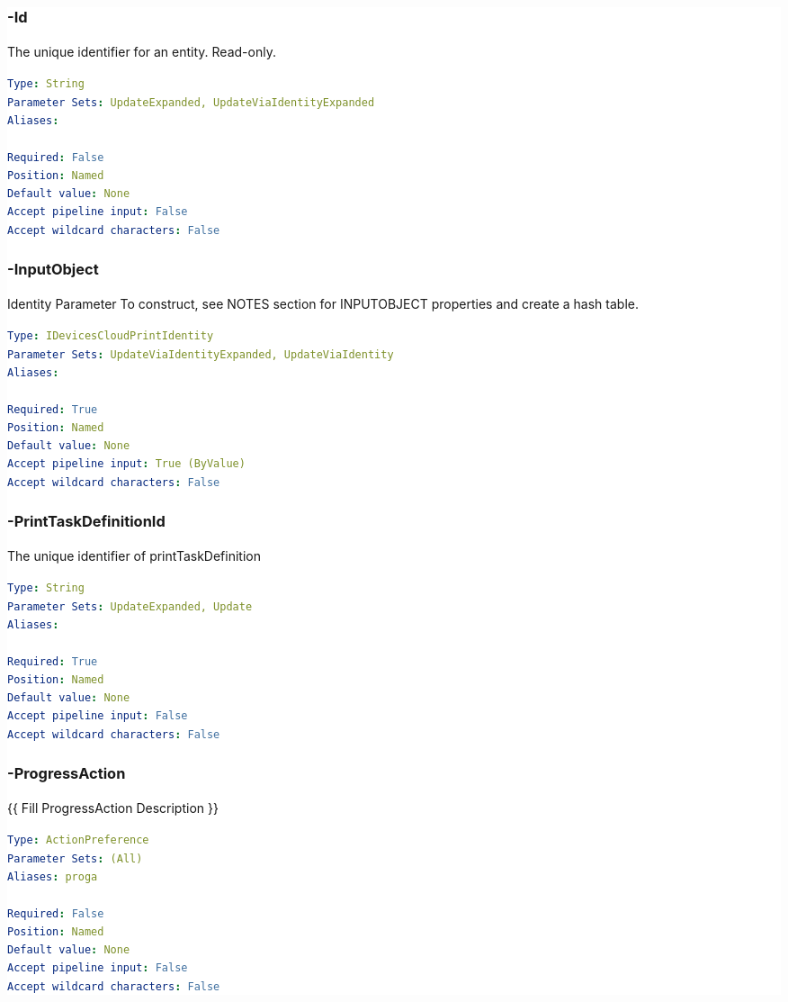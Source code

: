 ### -Id
The unique identifier for an entity.
Read-only.

```yaml
Type: String
Parameter Sets: UpdateExpanded, UpdateViaIdentityExpanded
Aliases:

Required: False
Position: Named
Default value: None
Accept pipeline input: False
Accept wildcard characters: False
```

### -InputObject
Identity Parameter
To construct, see NOTES section for INPUTOBJECT properties and create a hash table.

```yaml
Type: IDevicesCloudPrintIdentity
Parameter Sets: UpdateViaIdentityExpanded, UpdateViaIdentity
Aliases:

Required: True
Position: Named
Default value: None
Accept pipeline input: True (ByValue)
Accept wildcard characters: False
```

### -PrintTaskDefinitionId
The unique identifier of printTaskDefinition

```yaml
Type: String
Parameter Sets: UpdateExpanded, Update
Aliases:

Required: True
Position: Named
Default value: None
Accept pipeline input: False
Accept wildcard characters: False
```

### -ProgressAction
{{ Fill ProgressAction Description }}

```yaml
Type: ActionPreference
Parameter Sets: (All)
Aliases: proga

Required: False
Position: Named
Default value: None
Accept pipeline input: False
Accept wildcard characters: False
```
